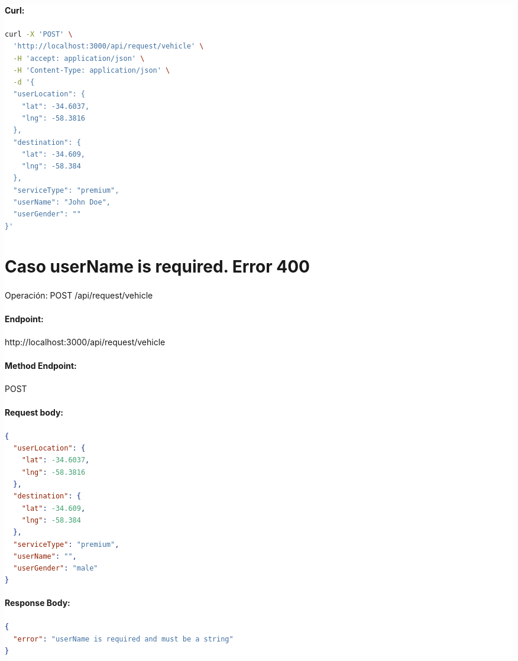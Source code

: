 #### Curl:
```bash
curl -X 'POST' \
  'http://localhost:3000/api/request/vehicle' \
  -H 'accept: application/json' \
  -H 'Content-Type: application/json' \
  -d '{
  "userLocation": {
    "lat": -34.6037,
    "lng": -58.3816
  },
  "destination": {
    "lat": -34.609,
    "lng": -58.384
  },
  "serviceType": "premium",
  "userName": "John Doe",
  "userGender": ""
}'
```

# Caso userName is required. Error 400

Operación: POST /api/request/vehicle

#### Endpoint:

http://localhost:3000/api/request/vehicle


#### Method Endpoint:
POST

#### Request body:
```json
{
  "userLocation": {
    "lat": -34.6037,
    "lng": -58.3816
  },
  "destination": {
    "lat": -34.609,
    "lng": -58.384
  },
  "serviceType": "premium",
  "userName": "",
  "userGender": "male"
}
```
#### Response Body:
```json
{
  "error": "userName is required and must be a string"
}
```
